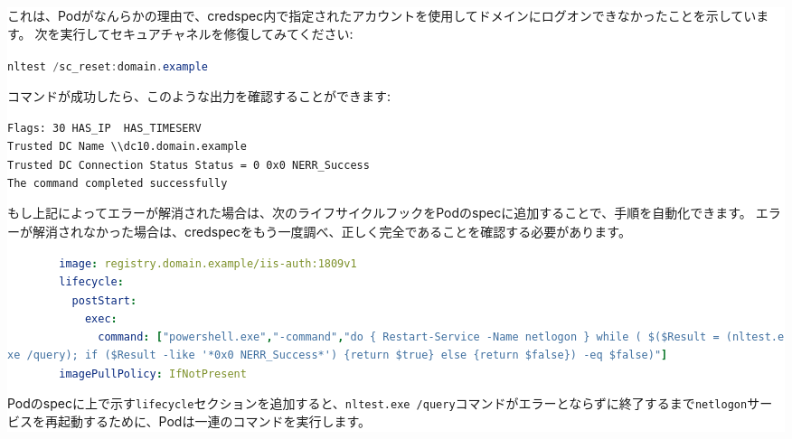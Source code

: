 これは、Podがなんらかの理由で、credspec内で指定されたアカウントを使用してドメインにログオンできなかったことを示しています。
次を実行してセキュアチャネルを修復してみてください:

```PowerShell
nltest /sc_reset:domain.example
```

コマンドが成功したら、このような出力を確認することができます:

```output
Flags: 30 HAS_IP  HAS_TIMESERV
Trusted DC Name \\dc10.domain.example
Trusted DC Connection Status Status = 0 0x0 NERR_Success
The command completed successfully
```

もし上記によってエラーが解消された場合は、次のライフサイクルフックをPodのspecに追加することで、手順を自動化できます。
エラーが解消されなかった場合は、credspecをもう一度調べ、正しく完全であることを確認する必要があります。

```yaml
        image: registry.domain.example/iis-auth:1809v1
        lifecycle:
          postStart:
            exec:
              command: ["powershell.exe","-command","do { Restart-Service -Name netlogon } while ( $($Result = (nltest.exe /query); if ($Result -like '*0x0 NERR_Success*') {return $true} else {return $false}) -eq $false)"]
        imagePullPolicy: IfNotPresent
```

Podのspecに上で示す`lifecycle`セクションを追加すると、`nltest.exe /query`コマンドがエラーとならずに終了するまで`netlogon`サービスを再起動するために、Podは一連のコマンドを実行します。
